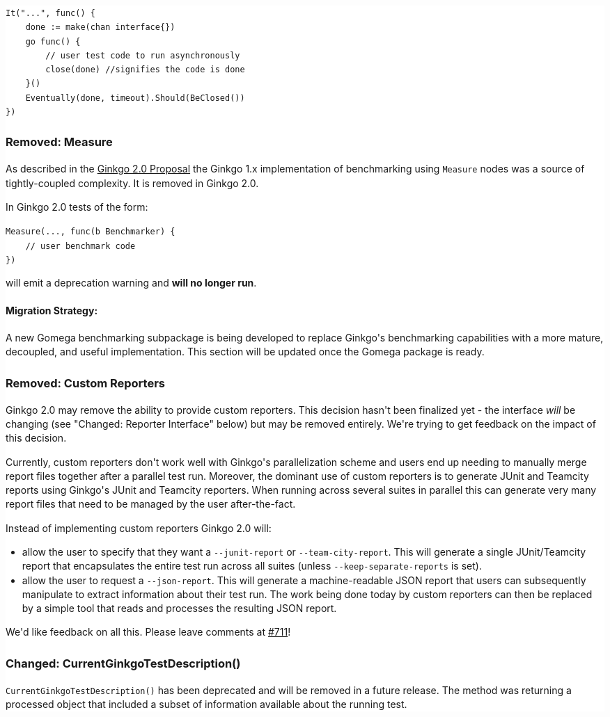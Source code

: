 ```
It("...", func() {
	done := make(chan interface{})
	go func() {
		// user test code to run asynchronously
		close(done) //signifies the code is done
	}()
	Eventually(done, timeout).Should(BeClosed())
})
```

### Removed: Measure
As described in the [Ginkgo 2.0 Proposal](https://docs.google.com/document/d/1h28ZknXRsTLPNNiOjdHIO-F2toCzq4xoZDXbfYaBdoQ/edit#heading=h.2ezhpn4gmcgs) the Ginkgo 1.x implementation of benchmarking using `Measure` nodes was a source of tightly-coupled complexity.  It is removed in Ginkgo 2.0.

In Ginkgo 2.0 tests of the form:
```
Measure(..., func(b Benchmarker) {
	// user benchmark code
})
```

will emit a deprecation warning and **will no longer run**.

#### Migration Strategy:
A new Gomega benchmarking subpackage is being developed to replace Ginkgo's benchmarking capabilities with a more mature, decoupled, and useful implementation.  This section will be updated once the Gomega package is ready.

### Removed: Custom Reporters
Ginkgo 2.0 may remove the ability to provide custom reporters.  This decision hasn't been finalized yet - the interface _will_ be changing (see "Changed: Reporter Interface" below) but may be removed entirely.  We're trying to get feedback on the impact of this decision.

Currently, custom reporters don't work well with Ginkgo's parallelization scheme and users end up needing to manually merge report files together after a parallel test run.  Moreover, the dominant use of custom reporters is to generate JUnit and Teamcity reports using Ginkgo's JUnit and Teamcity reporters.  When running across several suites in parallel this can generate very many report files that need to be managed by the user after-the-fact.

Instead of implementing custom reporters Ginkgo 2.0 will:

- allow the user to specify that they want a `--junit-report` or `--team-city-report`.  This will generate a single JUnit/Teamcity report that encapsulates the entire test run across all suites (unless `--keep-separate-reports` is set).
- allow the user to request a `--json-report`.  This will generate a machine-readable JSON report that users can subsequently manipulate to extract information about their test run.  The work being done today by custom reporters can then be replaced by a simple tool that reads and processes the resulting JSON report.

We'd like feedback on all this.  Please leave comments at [#711](#711)!

### Changed: CurrentGinkgoTestDescription()
`CurrentGinkgoTestDescription()` has been deprecated and will be removed in a future release.  The method was returning a processed object that included a subset of information available about the running test.
